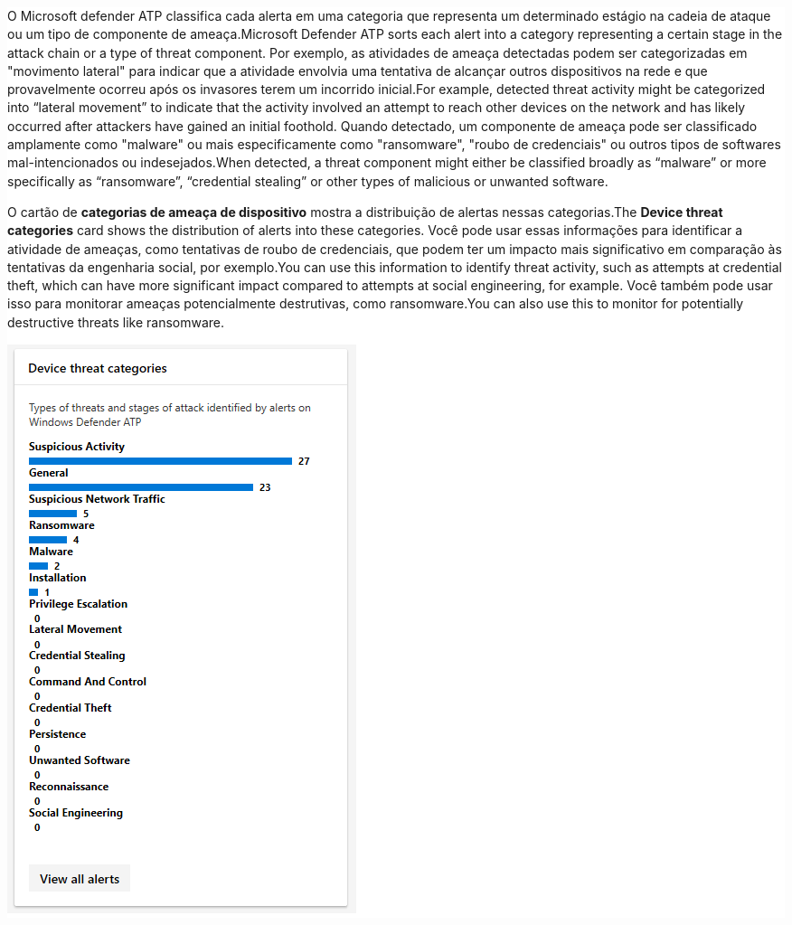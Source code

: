 <span data-ttu-id="4b3d9-123">O Microsoft defender ATP classifica cada alerta em uma categoria que representa um determinado estágio na cadeia de ataque ou um tipo de componente de ameaça.</span><span class="sxs-lookup"><span data-stu-id="4b3d9-123">Microsoft Defender ATP sorts each alert into a category representing a certain stage in the attack chain or a type of threat component.</span></span> <span data-ttu-id="4b3d9-124">Por exemplo, as atividades de ameaça detectadas podem ser categorizadas em "movimento lateral" para indicar que a atividade envolvia uma tentativa de alcançar outros dispositivos na rede e que provavelmente ocorreu após os invasores terem um incorrido inicial.</span><span class="sxs-lookup"><span data-stu-id="4b3d9-124">For example, detected threat activity might be categorized into “lateral movement” to indicate that the activity involved an attempt to reach other devices on the network and has likely occurred after attackers have gained an initial foothold.</span></span> <span data-ttu-id="4b3d9-125">Quando detectado, um componente de ameaça pode ser classificado amplamente como "malware" ou mais especificamente como "ransomware", "roubo de credenciais" ou outros tipos de softwares mal-intencionados ou indesejados.</span><span class="sxs-lookup"><span data-stu-id="4b3d9-125">When detected, a threat component might either be classified broadly as “malware” or more specifically as “ransomware”, “credential stealing” or other types of malicious or unwanted software.</span></span>

<span data-ttu-id="4b3d9-126">O cartão de **categorias de ameaça de dispositivo** mostra a distribuição de alertas nessas categorias.</span><span class="sxs-lookup"><span data-stu-id="4b3d9-126">The **Device threat categories** card shows the distribution of alerts into these categories.</span></span> <span data-ttu-id="4b3d9-127">Você pode usar essas informações para identificar a atividade de ameaças, como tentativas de roubo de credenciais, que podem ter um impacto mais significativo em comparação às tentativas da engenharia social, por exemplo.</span><span class="sxs-lookup"><span data-stu-id="4b3d9-127">You can use this information to identify threat activity, such as attempts at credential theft, which can have more significant impact compared to attempts at social engineering, for example.</span></span> <span data-ttu-id="4b3d9-128">Você também pode usar isso para monitorar ameaças potencialmente destrutivas, como ransomware.</span><span class="sxs-lookup"><span data-stu-id="4b3d9-128">You can also use this to monitor for potentially destructive threats like ransomware.</span></span>

![Cartão de categorias de ameaças de dispositivos](../media/security-docs/device-threat-categories.png)
